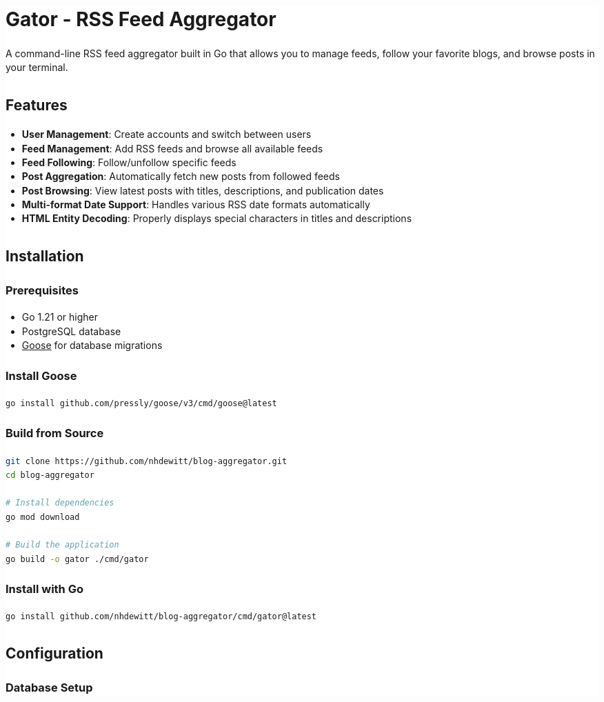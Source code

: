 # Gator - RSS Feed Aggregator

A command-line RSS feed aggregator built in Go that allows you to manage feeds, follow your favorite blogs, and browse posts in your terminal.

## Features

- **User Management**: Create accounts and switch between users
- **Feed Management**: Add RSS feeds and browse all available feeds
- **Feed Following**: Follow/unfollow specific feeds
- **Post Aggregation**: Automatically fetch new posts from followed feeds
- **Post Browsing**: View latest posts with titles, descriptions, and publication dates
- **Multi-format Date Support**: Handles various RSS date formats automatically
- **HTML Entity Decoding**: Properly displays special characters in titles and descriptions

## Installation

### Prerequisites

- Go 1.21 or higher
- PostgreSQL database
- [Goose](https://github.com/pressly/goose) for database migrations

### Install Goose

```bash
go install github.com/pressly/goose/v3/cmd/goose@latest
```

### Build from Source

```bash
git clone https://github.com/nhdewitt/blog-aggregator.git
cd blog-aggregator

# Install dependencies
go mod download

# Build the application
go build -o gator ./cmd/gator
```

### Install with Go

```bash
go install github.com/nhdewitt/blog-aggregator/cmd/gator@latest
```

## Configuration

### Database Setup
